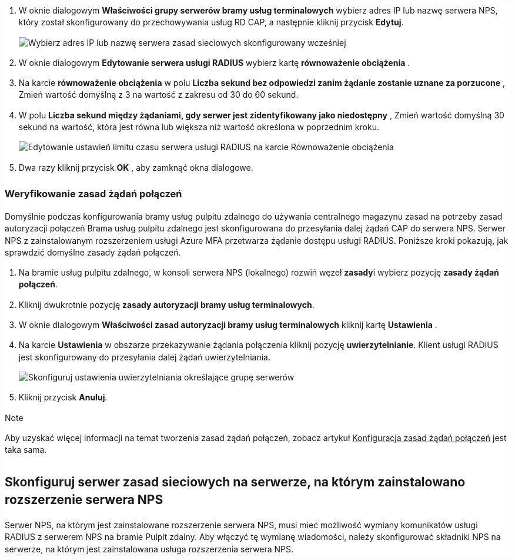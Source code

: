 1. W oknie dialogowym **Właściwości grupy serwerów bramy usług terminalowych** wybierz adres IP lub nazwę serwera NPS, który został skonfigurowany do przechowywania usług RD CAP, a następnie kliknij przycisk **Edytuj**.

   ![Wybierz adres IP lub nazwę serwera zasad sieciowych skonfigurowany wcześniej](./media/howto-mfa-nps-extension-rdg/image13.png)

1. W oknie dialogowym **Edytowanie serwera usługi RADIUS** wybierz kartę **równoważenie obciążenia** .
1. Na karcie **równoważenie obciążenia** w polu **Liczba sekund bez odpowiedzi zanim żądanie zostanie uznane za porzucone** , Zmień wartość domyślną z 3 na wartość z zakresu od 30 do 60 sekund.
1. W polu **Liczba sekund między żądaniami, gdy serwer jest zidentyfikowany jako niedostępny** , Zmień wartość domyślną 30 sekund na wartość, która jest równa lub większa niż wartość określona w poprzednim kroku.

   ![Edytowanie ustawień limitu czasu serwera usługi RADIUS na karcie Równoważenie obciążenia](./media/howto-mfa-nps-extension-rdg/image14.png)

1. Dwa razy kliknij przycisk **OK** , aby zamknąć okna dialogowe.

### <a name="verify-connection-request-policies"></a>Weryfikowanie zasad żądań połączeń

Domyślnie podczas konfigurowania bramy usług pulpitu zdalnego do używania centralnego magazynu zasad na potrzeby zasad autoryzacji połączeń Brama usług pulpitu zdalnego jest skonfigurowana do przesyłania dalej żądań CAP do serwera NPS. Serwer NPS z zainstalowanym rozszerzeniem usługi Azure MFA przetwarza żądanie dostępu usługi RADIUS. Poniższe kroki pokazują, jak sprawdzić domyślne zasady żądań połączeń.  

1. Na bramie usług pulpitu zdalnego, w konsoli serwera NPS (lokalnego) rozwiń węzeł **zasady**i wybierz pozycję **zasady żądań połączeń**.
1. Kliknij dwukrotnie pozycję **zasady autoryzacji bramy usług terminalowych**.
1. W oknie dialogowym **Właściwości zasad autoryzacji bramy usług terminalowych** kliknij kartę **Ustawienia** .
1. Na karcie **Ustawienia** w obszarze przekazywanie żądania połączenia kliknij pozycję **uwierzytelnianie**. Klient usługi RADIUS jest skonfigurowany do przesyłania dalej żądań uwierzytelniania.

   ![Skonfiguruj ustawienia uwierzytelniania określające grupę serwerów](./media/howto-mfa-nps-extension-rdg/image15.png)

1. Kliknij przycisk **Anuluj**.

>[!NOTE]
> Aby uzyskać więcej informacji na temat tworzenia zasad żądań połączeń, zobacz artykuł [Konfiguracja zasad żądań połączeń](/windows-server/networking/technologies/nps/nps-crp-configure#add-a-connection-request-policy) jest taka sama. 

## <a name="configure-nps-on-the-server-where-the-nps-extension-is-installed"></a>Skonfiguruj serwer zasad sieciowych na serwerze, na którym zainstalowano rozszerzenie serwera NPS

Serwer NPS, na którym jest zainstalowane rozszerzenie serwera NPS, musi mieć możliwość wymiany komunikatów usługi RADIUS z serwerem NPS na bramie Pulpit zdalny. Aby włączyć tę wymianę wiadomości, należy skonfigurować składniki NPS na serwerze, na którym jest zainstalowana usługa rozszerzenia serwera NPS.
